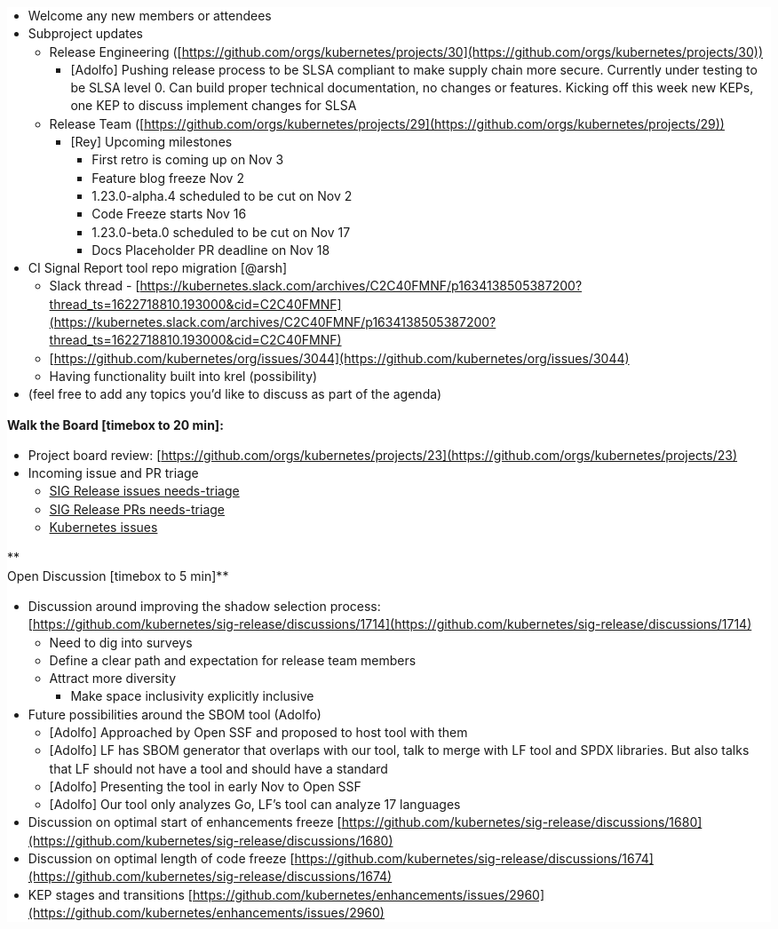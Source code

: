 * Welcome any new members or attendees
* Subproject updates
    * Release Engineering ([https://github.com/orgs/kubernetes/projects/30](https://github.com/orgs/kubernetes/projects/30))
        * [Adolfo] Pushing release process to be SLSA compliant to make supply chain more secure. Currently under testing to be SLSA level 0. Can build proper technical documentation, no changes or features. Kicking off this week new KEPs, one KEP to discuss implement changes for SLSA
    * Release Team ([https://github.com/orgs/kubernetes/projects/29](https://github.com/orgs/kubernetes/projects/29))
        * [Rey] Upcoming milestones
            * First retro is coming up on Nov 3
            * Feature blog freeze Nov 2
            * 1.23.0-alpha.4 scheduled to be cut on Nov 2
            * Code Freeze starts Nov 16
            * 1.23.0-beta.0 scheduled to be cut on Nov 17
            * Docs Placeholder PR deadline on Nov 18
* CI Signal Report tool repo migration [@arsh]
    * Slack thread - [https://kubernetes.slack.com/archives/C2C40FMNF/p1634138505387200?thread_ts=1622718810.193000&cid=C2C40FMNF](https://kubernetes.slack.com/archives/C2C40FMNF/p1634138505387200?thread_ts=1622718810.193000&cid=C2C40FMNF)
    * [https://github.com/kubernetes/org/issues/3044](https://github.com/kubernetes/org/issues/3044)
    * Having functionality built into krel (possibility)
* (feel free to add any topics you’d like to discuss as part of the agenda)

**Walk the Board [timebox to 20 min]:**



* Project board review: [https://github.com/orgs/kubernetes/projects/23](https://github.com/orgs/kubernetes/projects/23)
* Incoming issue and PR triage
    * [SIG Release issues needs-triage](https://github.com/search?q=org%3Akubernetes+is%3Aopen+is%3Aissue+label%3Asig%2Frelease+label%3Aneeds-triage)
    * [SIG Release PRs needs-triage](https://github.com/search?q=org%3Akubernetes+is%3Aopen+is%3Apr+label%3Asig%2Frelease+label%3Aneeds-triage)
    * [Kubernetes issues](https://github.com/kubernetes/kubernetes/issues?q=is%3Aopen+is%3Aissue+label%3Asig%2Frelease)

** \
Open Discussion [timebox to 5 min]**



* Discussion around improving the shadow selection process: \
[https://github.com/kubernetes/sig-release/discussions/1714](https://github.com/kubernetes/sig-release/discussions/1714)
    * Need to dig into surveys
    * Define a clear path and expectation for release team members
    * Attract more diversity
        * Make space inclusivity explicitly inclusive
* Future possibilities around the SBOM tool (Adolfo)
    * [Adolfo] Approached by Open SSF and proposed to host tool with them
    * [Adolfo] LF has SBOM generator that overlaps with our tool, talk to merge with LF tool and SPDX libraries. But also talks that LF should not have a tool and should have a standard
    * [Adolfo] Presenting the tool in early Nov to Open SSF
    * [Adolfo] Our tool only analyzes Go, LF’s tool can analyze 17 languages
* Discussion on optimal start of enhancements freeze [https://github.com/kubernetes/sig-release/discussions/1680](https://github.com/kubernetes/sig-release/discussions/1680)
* Discussion on optimal length of code freeze [https://github.com/kubernetes/sig-release/discussions/1674](https://github.com/kubernetes/sig-release/discussions/1674)
* KEP stages and transitions [https://github.com/kubernetes/enhancements/issues/2960](https://github.com/kubernetes/enhancements/issues/2960)
